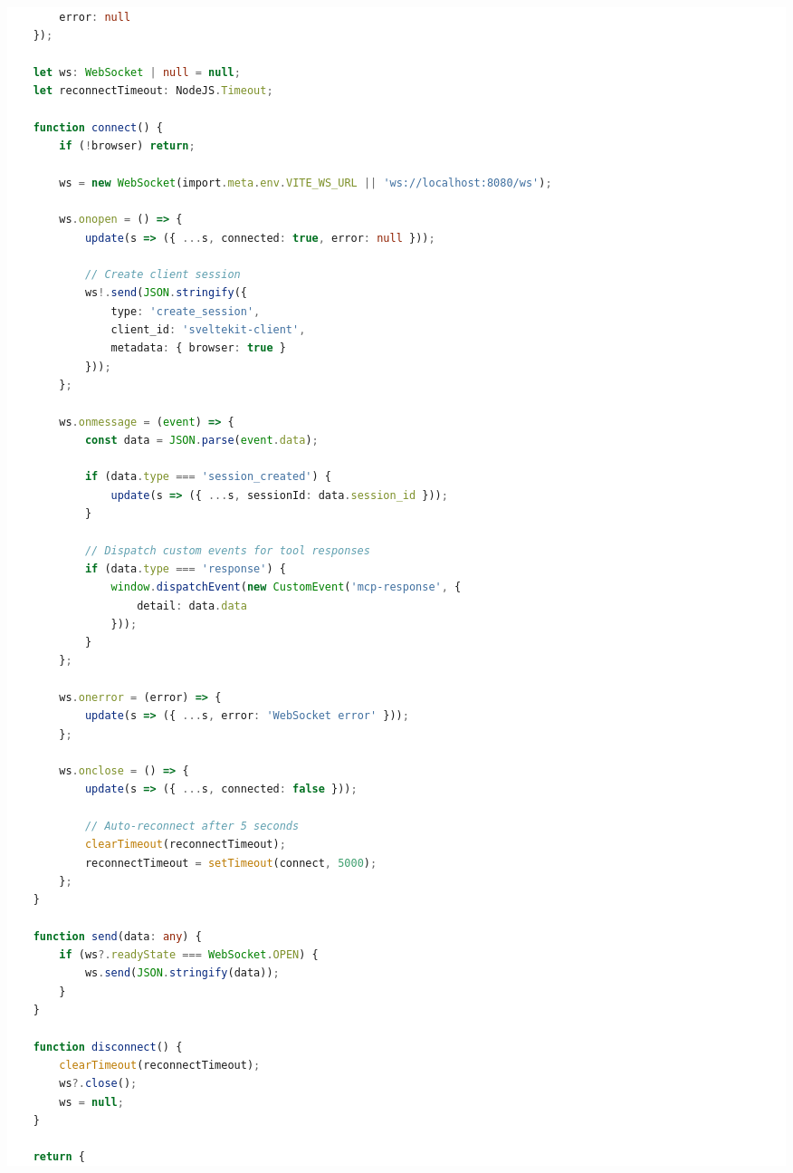 ```typescript
        error: null
    });
    
    let ws: WebSocket | null = null;
    let reconnectTimeout: NodeJS.Timeout;
    
    function connect() {
        if (!browser) return;
        
        ws = new WebSocket(import.meta.env.VITE_WS_URL || 'ws://localhost:8080/ws');
        
        ws.onopen = () => {
            update(s => ({ ...s, connected: true, error: null }));
            
            // Create client session
            ws!.send(JSON.stringify({
                type: 'create_session',
                client_id: 'sveltekit-client',
                metadata: { browser: true }
            }));
        };
        
        ws.onmessage = (event) => {
            const data = JSON.parse(event.data);
            
            if (data.type === 'session_created') {
                update(s => ({ ...s, sessionId: data.session_id }));
            }
            
            // Dispatch custom events for tool responses
            if (data.type === 'response') {
                window.dispatchEvent(new CustomEvent('mcp-response', {
                    detail: data.data
                }));
            }
        };
        
        ws.onerror = (error) => {
            update(s => ({ ...s, error: 'WebSocket error' }));
        };
        
        ws.onclose = () => {
            update(s => ({ ...s, connected: false }));
            
            // Auto-reconnect after 5 seconds
            clearTimeout(reconnectTimeout);
            reconnectTimeout = setTimeout(connect, 5000);
        };
    }
    
    function send(data: any) {
        if (ws?.readyState === WebSocket.OPEN) {
            ws.send(JSON.stringify(data));
        }
    }
    
    function disconnect() {
        clearTimeout(reconnectTimeout);
        ws?.close();
        ws = null;
    }
    
    return {
```